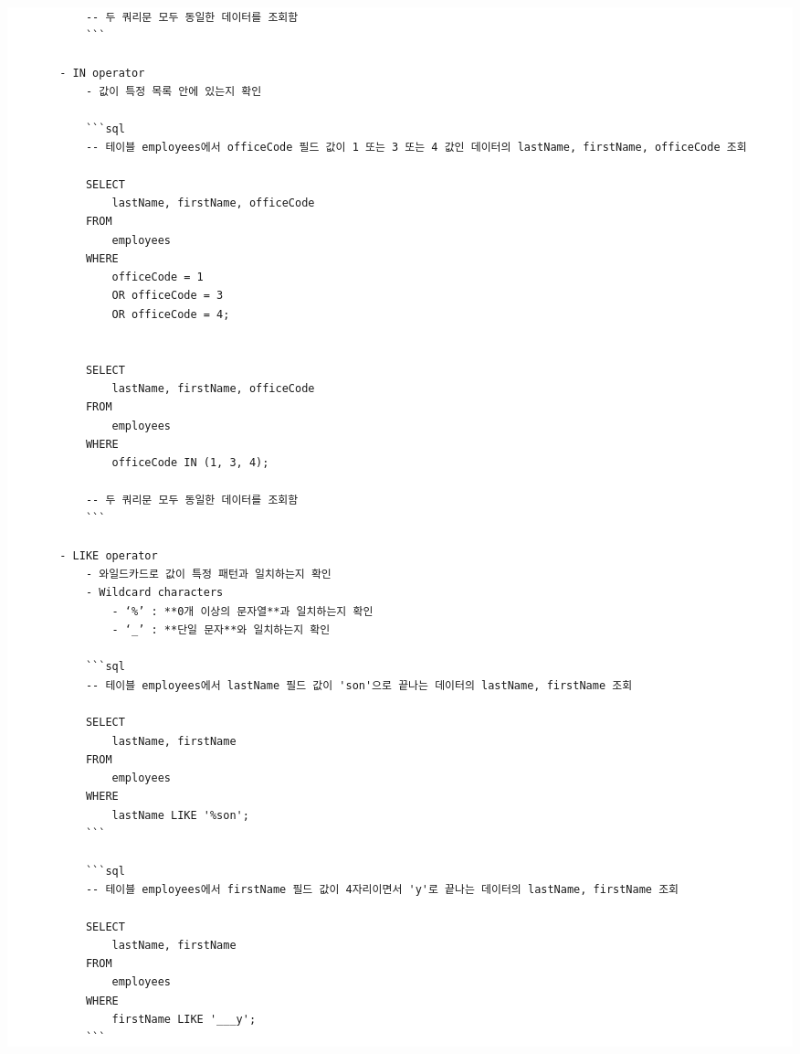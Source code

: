                 -- 두 쿼리문 모두 동일한 데이터를 조회함
                ```
                
            - IN operator
                - 값이 특정 목록 안에 있는지 확인
                
                ```sql
                -- 테이블 employees에서 officeCode 필드 값이 1 또는 3 또는 4 값인 데이터의 lastName, firstName, officeCode 조회
                
                SELECT
                	lastName, firstName, officeCode
                FROM
                	employees
                WHERE
                	officeCode = 1
                	OR officeCode = 3
                	OR officeCode = 4;
                	
                	
                SELECT
                	lastName, firstName, officeCode
                FROM
                	employees
                WHERE
                	officeCode IN (1, 3, 4);
                	
                -- 두 쿼리문 모두 동일한 데이터를 조회함
                ```
                
            - LIKE operator
                - 와일드카드로 값이 특정 패턴과 일치하는지 확인
                - Wildcard characters
                    - ‘%’ : **0개 이상의 문자열**과 일치하는지 확인
                    - ‘_’ : **단일 문자**와 일치하는지 확인
                
                ```sql
                -- 테이블 employees에서 lastName 필드 값이 'son'으로 끝나는 데이터의 lastName, firstName 조회
                
                SELECT
                	lastName, firstName
                FROM
                	employees
                WHERE
                	lastName LIKE '%son';
                ```
                
                ```sql
                -- 테이블 employees에서 firstName 필드 값이 4자리이면서 'y'로 끝나는 데이터의 lastName, firstName 조회
                
                SELECT
                	lastName, firstName
                FROM
                	employees
                WHERE
                	firstName LIKE '___y';
                ```
                